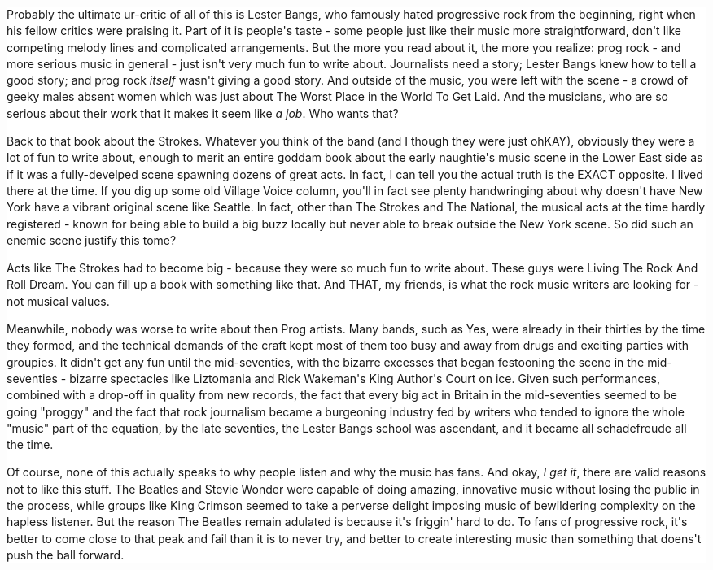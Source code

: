Probably the ultimate ur-critic of
all of this is Lester Bangs, who famously hated progressive rock from
the beginning, right when his fellow critics were praising it.
Part of it is people's taste - some people just like their music more
straightforward, don't like competing melody lines and complicated
arrangements. But the more you read about it, the more you realize:
prog rock - and more serious music in general - just isn't very much
fun to write about. Journalists need a story; Lester Bangs knew how to
tell a good story; and prog rock _itself_ wasn't giving a good
story. And outside of the music, you were left with the scene - a
crowd of geeky males absent women which was just about The Worst Place
in the World To Get Laid. And the musicians, who are so serious about
their work that it makes it seem like _a job_. Who wants that?

Back to that book about the Strokes. Whatever you think of the band
(and I though they were just ohKAY), obviously they were a lot of fun
to write about, enough to merit an entire goddam book about the early
naughtie's music scene in the Lower East side as if it was a
fully-develped scene spawning dozens of great acts. In fact, I can
tell you the actual truth is the EXACT opposite. I lived there at the
time. If you dig up some old Village Voice column, you'll in fact see
plenty handwringing about why doesn't have New York have a vibrant
original scene like Seattle. In fact, other than The Strokes and The
National, the musical acts at the time hardly registered - known for
being able to build a big buzz locally but never able to break outside
the New York scene. So did such an enemic scene justify this tome?

Acts like The Strokes had to become big - because they were so much
fun to write about. These guys were Living The Rock And Roll
Dream. You can fill up a book with something like that. And THAT, my
friends, is what the rock music writers are looking for - not musical
values.

Meanwhile, nobody was worse to write about then Prog artists. Many bands,
such as Yes, were already in their thirties by the time they formed,
and the technical demands of the craft kept most of them too busy and
away from drugs and exciting parties with groupies. It didn't get any
fun until the mid-seventies, with the bizarre excesses that began
festooning the scene in the mid-seventies - bizarre spectacles like
Liztomania and Rick Wakeman's King Author's Court on ice. Given such
performances,  combined with a drop-off in quality from new records,
the fact that every big act in Britain in the mid-seventies seemed to
be going "proggy" and the fact that rock journalism became a
burgeoning industry fed by writers who tended to ignore the whole "music"
part of the equation, by the late seventies, the Lester Bangs school
was ascendant, and it became all schadefreude all the time.

Of course, none of this actually speaks to why people listen and why
the music has fans. And okay, _I get it_, there are valid reasons not
to like this stuff. The Beatles and Stevie Wonder were capable of
doing amazing, innovative music without losing the public in the
process, while groups like King Crimson seemed to take a perverse
delight imposing music of bewildering complexity on the hapless
listener. But the reason The Beatles remain adulated is because it's
friggin' hard to do. To fans of progressive rock, it's better to come
close to that peak and fail than it is to never try, and better to create interesting music than something that doens't push the ball forward.
